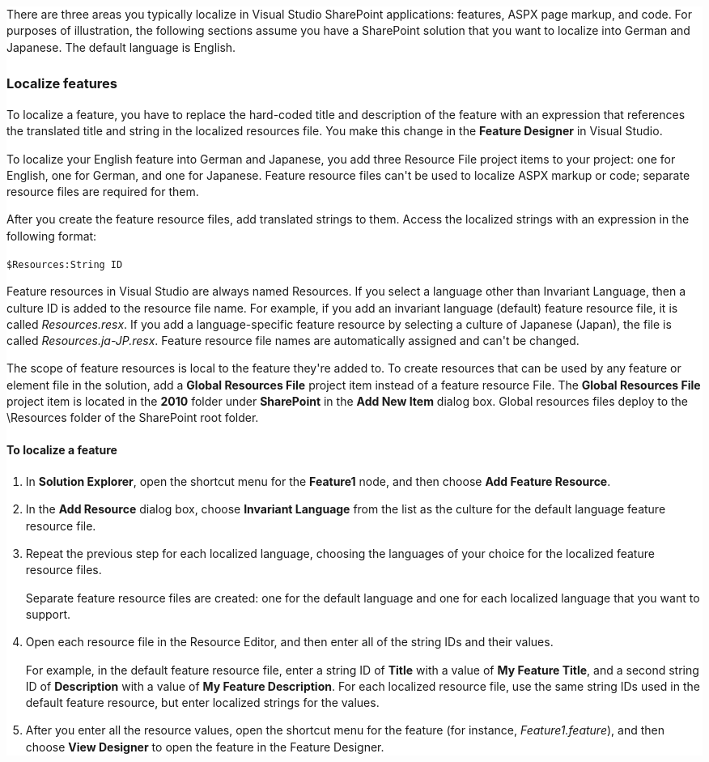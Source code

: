 There are three areas you typically localize in Visual Studio SharePoint applications: features, ASPX page markup, and code. For purposes of illustration, the following sections assume you have a SharePoint solution that you want to localize into German and Japanese. The default language is English.

### Localize features

To localize a feature, you have to replace the hard-coded title and description of the feature with an expression that references the translated title and string in the localized resources file. You make this change in the **Feature Designer** in Visual Studio.

To localize your English feature into German and Japanese, you add three Resource File project items to your project: one for English, one for German, and one for Japanese. Feature resource files can't be used to localize ASPX markup or code; separate resource files are required for them.

After you create the feature resource files, add translated strings to them. Access the localized strings with an expression in the following format:

```aspx-csharp
$Resources:String ID
```

Feature resources in Visual Studio are always named Resources. If you select a language other than Invariant Language, then a culture ID is added to the resource file name. For example, if you add an invariant language (default) feature resource file, it is called *Resources.resx*. If you add a language-specific feature resource by selecting a culture of Japanese (Japan), the file is called *Resources.ja-JP.resx*. Feature resource file names are automatically assigned and can't be changed.

The scope of feature resources is local to the feature they're added to. To create resources that can be used by any feature or element file in the solution, add a **Global Resources File** project item instead of a feature resource File. The **Global Resources File** project item is located in the **2010** folder under **SharePoint** in the **Add New Item** dialog box. Global resources files deploy to the \Resources folder of the SharePoint root folder.

#### To localize a feature

1. In **Solution Explorer**, open the shortcut menu for the **Feature1** node, and then choose **Add Feature Resource**.

1. In the **Add Resource** dialog box, choose **Invariant Language** from the list as the culture for the default language feature resource file.

1. Repeat the previous step for each localized language, choosing the languages of your choice for the localized feature resource files.

     Separate feature resource files are created: one for the default language and one for each localized language that you want to support.

1. Open each resource file in the Resource Editor, and then enter all of the string IDs and their values.

     For example, in the default feature resource file, enter a string ID of **Title** with a value of **My Feature Title**, and a second string ID of **Description** with a value of **My Feature Description**. For each localized resource file, use the same string IDs used in the default feature resource, but enter localized strings for the values.

1. After you enter all the resource values, open the shortcut menu for the feature (for instance, *Feature1.feature*), and then choose **View Designer** to open the feature in the Feature Designer.
